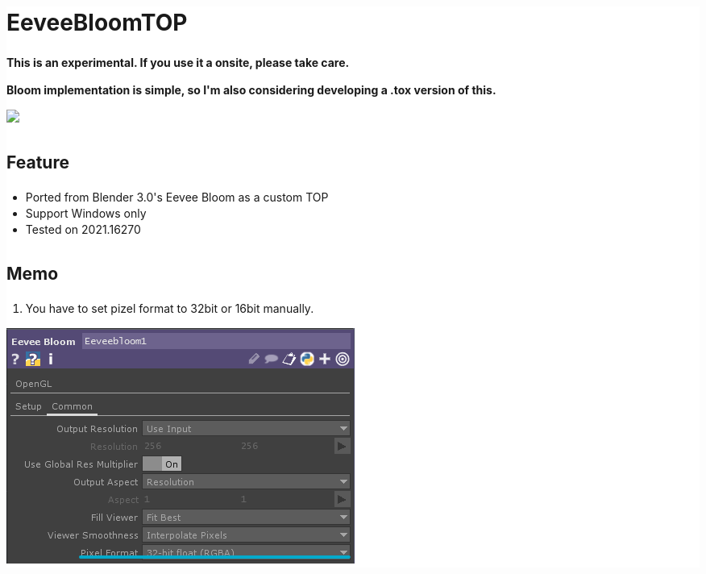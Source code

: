 # EeveeBloomTOP
**This is an experimental. If you use it a onsite, please take care.**

**Bloom implementation is simple, so I'm also considering developing a .tox version of this.**

<img src="https://github.com/yumataesu/EeveeBloomTOP/blob/main/readme/cap.gif" width="100%">

## Feature
* Ported from Blender 3.0's Eevee Bloom as a custom TOP
* Support Windows only
* Tested on 2021.16270


## Memo
1. You have to set pizel format to 32bit or 16bit manually.

![](https://github.com/yumataesu/EeveeBloomTOP/blob/main/readme/para.png)
